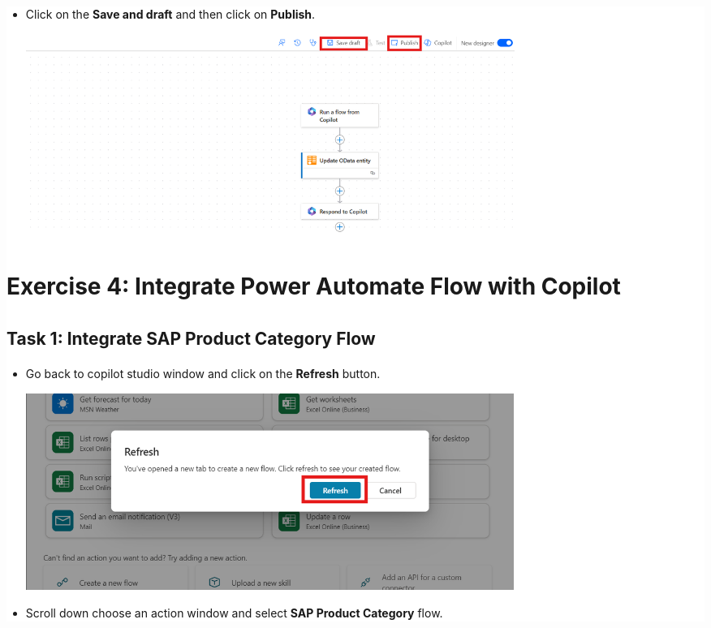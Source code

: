- Click on the **Save and draft** and then click on **Publish**.

  <img src="./media/image57.png"
style="width:6.26806in;height:2.56389in" />

# Exercise 4: Integrate Power Automate Flow with Copilot

## Task 1: Integrate SAP Product Category Flow

- Go back to copilot studio window and click on the **Refresh** button.

  <img src="./media/image58.png"
style="width:6.26806in;height:2.51597in" />

- Scroll down choose an action window and select **SAP Product
  Category** flow.
